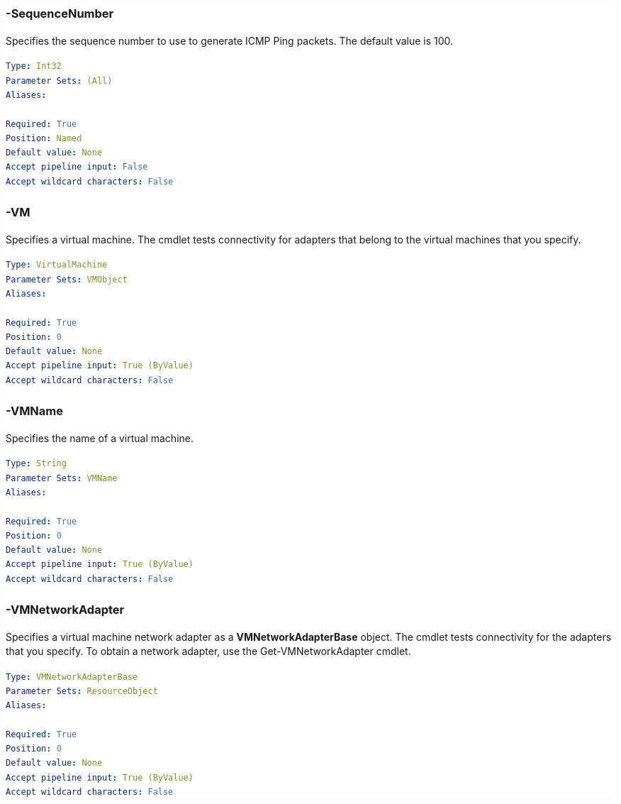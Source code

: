 ### -SequenceNumber
Specifies the sequence number to use to generate ICMP Ping packets.
The default value is 100.

```yaml
Type: Int32
Parameter Sets: (All)
Aliases: 

Required: True
Position: Named
Default value: None
Accept pipeline input: False
Accept wildcard characters: False
```

### -VM
Specifies a virtual machine.
The cmdlet tests connectivity for adapters that belong to the virtual machines that you specify.

```yaml
Type: VirtualMachine
Parameter Sets: VMObject
Aliases: 

Required: True
Position: 0
Default value: None
Accept pipeline input: True (ByValue)
Accept wildcard characters: False
```

### -VMName
Specifies the name of a virtual machine.

```yaml
Type: String
Parameter Sets: VMName
Aliases: 

Required: True
Position: 0
Default value: None
Accept pipeline input: True (ByValue)
Accept wildcard characters: False
```

### -VMNetworkAdapter
Specifies a virtual machine network adapter as a **VMNetworkAdapterBase** object.
The cmdlet tests connectivity for the adapters that you specify.
To obtain a network adapter, use the Get-VMNetworkAdapter cmdlet.

```yaml
Type: VMNetworkAdapterBase
Parameter Sets: ResourceObject
Aliases: 

Required: True
Position: 0
Default value: None
Accept pipeline input: True (ByValue)
Accept wildcard characters: False
```
